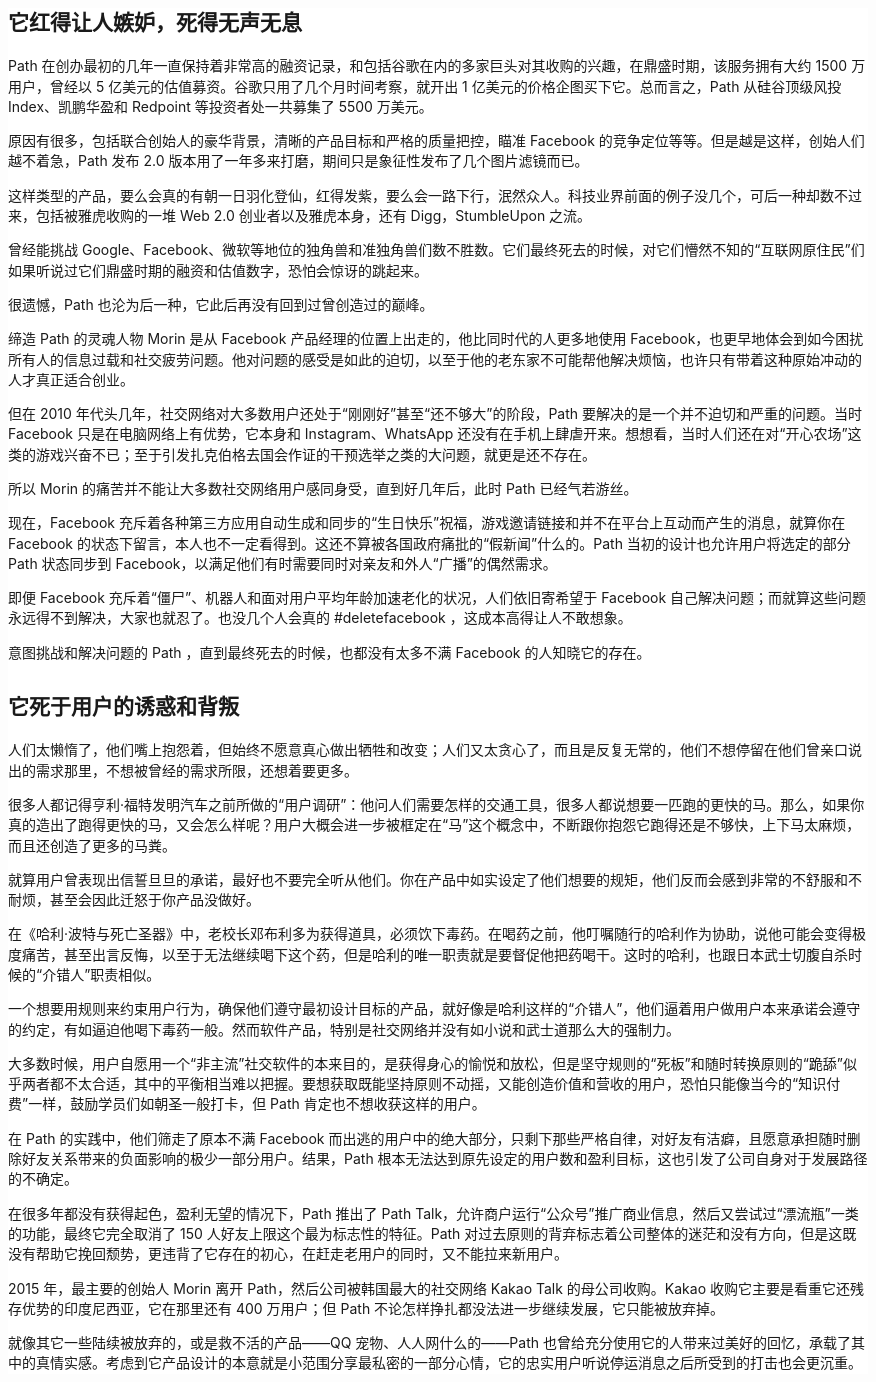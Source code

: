 ## 它红得让人嫉妒，死得无声无息

Path 在创办最初的几年一直保持着非常高的融资记录，和包括谷歌在内的多家巨头对其收购的兴趣，在鼎盛时期，该服务拥有大约 1500 万用户，曾经以 5 亿美元的估值募资。谷歌只用了几个月时间考察，就开出 1 亿美元的价格企图买下它。总而言之，Path 从硅谷顶级风投 Index、凯鹏华盈和 Redpoint 等投资者处一共募集了 5500 万美元。

原因有很多，包括联合创始人的豪华背景，清晰的产品目标和严格的质量把控，瞄准 Facebook 的竞争定位等等。但是越是这样，创始人们越不着急，Path 发布 2.0 版本用了一年多来打磨，期间只是象征性发布了几个图片滤镜而已。

这样类型的产品，要么会真的有朝一日羽化登仙，红得发紫，要么会一路下行，泯然众人。科技业界前面的例子没几个，可后一种却数不过来，包括被雅虎收购的一堆 Web 2.0 创业者以及雅虎本身，还有 Digg，StumbleUpon 之流。

曾经能挑战 Google、Facebook、微软等地位的独角兽和准独角兽们数不胜数。它们最终死去的时候，对它们懵然不知的“互联网原住民”们如果听说过它们鼎盛时期的融资和估值数字，恐怕会惊讶的跳起来。

很遗憾，Path 也沦为后一种，它此后再没有回到过曾创造过的巅峰。

缔造 Path 的灵魂人物 Morin 是从 Facebook 产品经理的位置上出走的，他比同时代的人更多地使用 Facebook，也更早地体会到如今困扰所有人的信息过载和社交疲劳问题。他对问题的感受是如此的迫切，以至于他的老东家不可能帮他解决烦恼，也许只有带着这种原始冲动的人才真正适合创业。

但在 2010 年代头几年，社交网络对大多数用户还处于“刚刚好”甚至“还不够大”的阶段，Path 要解决的是一个并不迫切和严重的问题。当时 Facebook 只是在电脑网络上有优势，它本身和 Instagram、WhatsApp 还没有在手机上肆虐开来。想想看，当时人们还在对“开心农场”这类的游戏兴奋不已；至于引发扎克伯格去国会作证的干预选举之类的大问题，就更是还不存在。

所以 Morin 的痛苦并不能让大多数社交网络用户感同身受，直到好几年后，此时 Path 已经气若游丝。

现在，Facebook 充斥着各种第三方应用自动生成和同步的“生日快乐”祝福，游戏邀请链接和并不在平台上互动而产生的消息，就算你在 Facebook 的状态下留言，本人也不一定看得到。这还不算被各国政府痛批的“假新闻”什么的。Path 当初的设计也允许用户将选定的部分 Path 状态同步到 Facebook，以满足他们有时需要同时对亲友和外人“广播”的偶然需求。

即便 Facebook 充斥着“僵尸”、机器人和面对用户平均年龄加速老化的状况，人们依旧寄希望于 Facebook 自己解决问题；而就算这些问题永远得不到解决，大家也就忍了。也没几个人会真的 #deletefacebook ，这成本高得让人不敢想象。

意图挑战和解决问题的 Path ，直到最终死去的时候，也都没有太多不满 Facebook 的人知晓它的存在。

## 它死于用户的诱惑和背叛

人们太懒惰了，他们嘴上抱怨着，但始终不愿意真心做出牺牲和改变；人们又太贪心了，而且是反复无常的，他们不想停留在他们曾亲口说出的需求那里，不想被曾经的需求所限，还想着要更多。

很多人都记得亨利·福特发明汽车之前所做的“用户调研”：他问人们需要怎样的交通工具，很多人都说想要一匹跑的更快的马。那么，如果你真的造出了跑得更快的马，又会怎么样呢？用户大概会进一步被框定在“马”这个概念中，不断跟你抱怨它跑得还是不够快，上下马太麻烦，而且还创造了更多的马粪。

就算用户曾表现出信誓旦旦的承诺，最好也不要完全听从他们。你在产品中如实设定了他们想要的规矩，他们反而会感到非常的不舒服和不耐烦，甚至会因此迁怒于你产品没做好。

在《哈利·波特与死亡圣器》中，老校长邓布利多为获得道具，必须饮下毒药。在喝药之前，他叮嘱随行的哈利作为协助，说他可能会变得极度痛苦，甚至出言反悔，以至于无法继续喝下这个药，但是哈利的唯一职责就是要督促他把药喝干。这时的哈利，也跟日本武士切腹自杀时候的“介错人”职责相似。

一个想要用规则来约束用户行为，确保他们遵守最初设计目标的产品，就好像是哈利这样的“介错人”，他们逼着用户做用户本来承诺会遵守的约定，有如逼迫他喝下毒药一般。然而软件产品，特别是社交网络并没有如小说和武士道那么大的强制力。

大多数时候，用户自愿用一个“非主流”社交软件的本来目的，是获得身心的愉悦和放松，但是坚守规则的“死板”和随时转换原则的“跪舔”似乎两者都不太合适，其中的平衡相当难以把握。要想获取既能坚持原则不动摇，又能创造价值和营收的用户，恐怕只能像当今的“知识付费”一样，鼓励学员们如朝圣一般打卡，但 Path 肯定也不想收获这样的用户。

在 Path 的实践中，他们筛走了原本不满 Facebook 而出逃的用户中的绝大部分，只剩下那些严格自律，对好友有洁癖，且愿意承担随时删除好友关系带来的负面影响的极少一部分用户。结果，Path 根本无法达到原先设定的用户数和盈利目标，这也引发了公司自身对于发展路径的不确定。

在很多年都没有获得起色，盈利无望的情况下，Path 推出了 Path Talk，允许商户运行“公众号”推广商业信息，然后又尝试过“漂流瓶”一类的功能，最终它完全取消了 150 人好友上限这个最为标志性的特征。Path 对过去原则的背弃标志着公司整体的迷茫和没有方向，但是这既没有帮助它挽回颓势，更违背了它存在的初心，在赶走老用户的同时，又不能拉来新用户。

2015 年，最主要的创始人 Morin 离开 Path，然后公司被韩国最大的社交网络 Kakao Talk 的母公司收购。Kakao 收购它主要是看重它还残存优势的印度尼西亚，它在那里还有 400 万用户；但 Path 不论怎样挣扎都没法进一步继续发展，它只能被放弃掉。

就像其它一些陆续被放弃的，或是救不活的产品——QQ 宠物、人人网什么的——Path 也曾给充分使用它的人带来过美好的回忆，承载了其中的真情实感。考虑到它产品设计的本意就是小范围分享最私密的一部分心情，它的忠实用户听说停运消息之后所受到的打击也会更沉重。
